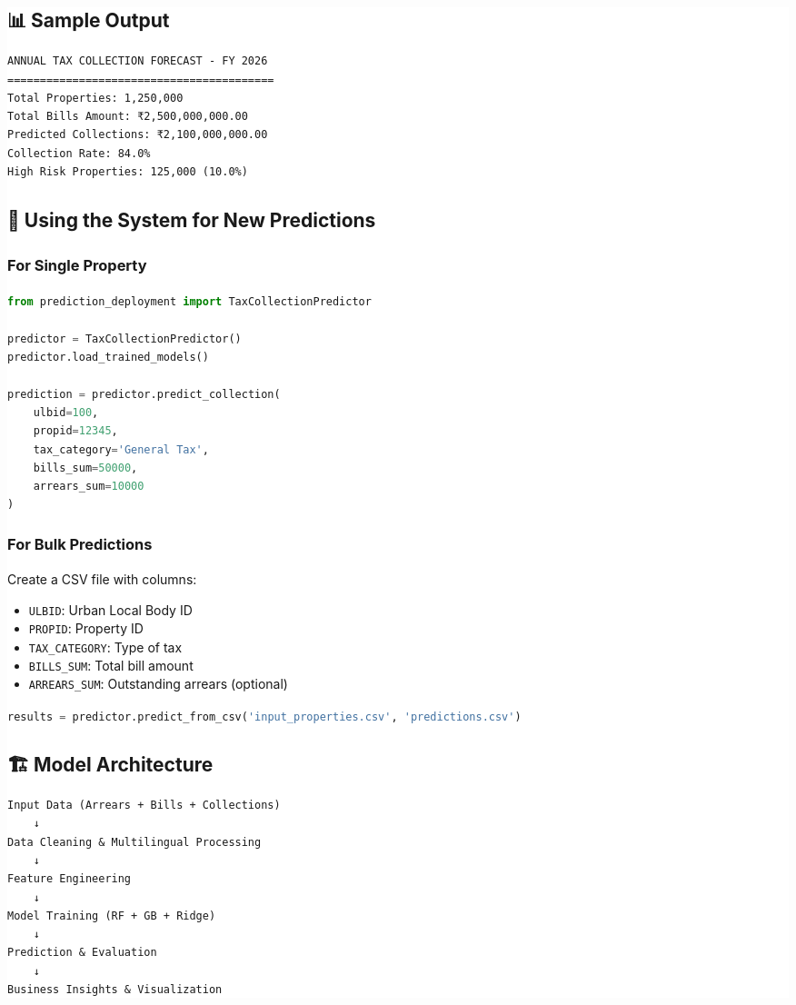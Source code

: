 ## 📊 Sample Output

```
ANNUAL TAX COLLECTION FORECAST - FY 2026
=========================================
Total Properties: 1,250,000
Total Bills Amount: ₹2,500,000,000.00
Predicted Collections: ₹2,100,000,000.00
Collection Rate: 84.0%
High Risk Properties: 125,000 (10.0%)
```

## 🔄 Using the System for New Predictions

### For Single Property
```python
from prediction_deployment import TaxCollectionPredictor

predictor = TaxCollectionPredictor()
predictor.load_trained_models()

prediction = predictor.predict_collection(
    ulbid=100,
    propid=12345,
    tax_category='General Tax',
    bills_sum=50000,
    arrears_sum=10000
)
```

### For Bulk Predictions
Create a CSV file with columns:
- `ULBID`: Urban Local Body ID
- `PROPID`: Property ID  
- `TAX_CATEGORY`: Type of tax
- `BILLS_SUM`: Total bill amount
- `ARREARS_SUM`: Outstanding arrears (optional)

```python
results = predictor.predict_from_csv('input_properties.csv', 'predictions.csv')
```

## 🏗️ Model Architecture

```
Input Data (Arrears + Bills + Collections)
    ↓
Data Cleaning & Multilingual Processing
    ↓
Feature Engineering
    ↓
Model Training (RF + GB + Ridge)
    ↓
Prediction & Evaluation
    ↓
Business Insights & Visualization
```
